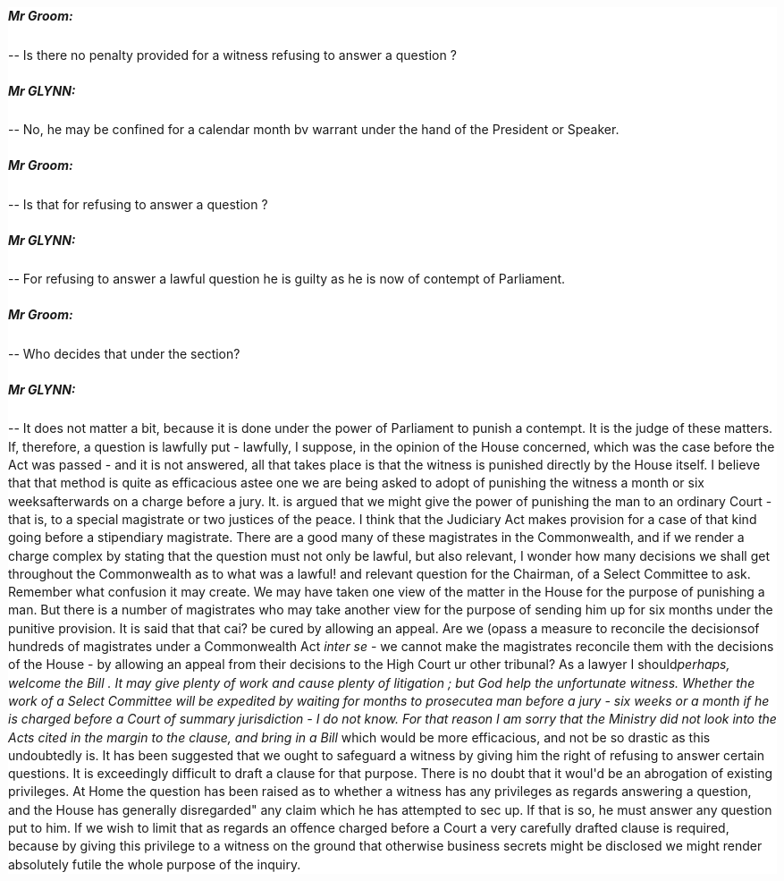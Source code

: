 ##### Mr Groom:

--  Is there no penalty provided for a witness refusing to answer a question ? 

##### Mr GLYNN:

-- No, he may be confined for a calendar month bv warrant under the hand of the  President  or  Speaker. 

##### Mr Groom:

--  Is that for refusing to answer a question ? 

##### Mr GLYNN:

-- For refusing to answer a lawful question he is guilty as he is now of contempt of Parliament. 

##### Mr Groom:

--  Who decides that under the section? 

##### Mr GLYNN:

-- It does not matter a bit, because it is done under the power of Parliament to punish a contempt. It is the judge of these matters. If, therefore, a question is lawfully put - lawfully, I suppose, in the opinion of the House concerned, which was the case before the Act was passed - and it is not answered, all that takes place is that the witness is punished directly by the House itself. I believe that that method is quite as efficacious astee one we are being asked to adopt of punishing the witness a month or six weeksafterwards on a charge before a jury. It. is argued that we might give the power of punishing the man to an ordinary Court - that is, to a special magistrate or two justices of the peace. I think that the Judiciary Act makes provision for a case of that kind going before a stipendiary magistrate. There are a good many of these magistrates in the Commonwealth, and if we render a charge complex by stating that the question must not only be lawful, but also relevant, I wonder how many decisions we shall get throughout the Commonwealth as to what was a lawful! and relevant question for the  Chairman,  of a Select Committee to ask. Remember what confusion it may create. We may have taken one view of the matter in the House for the purpose of punishing a man. But there is a number of magistrates who may take another view for the purpose of sending him up for six months under the punitive provision. It is said that that cai? be cured by allowing an appeal. Are we (opass a measure to reconcile the decisionsof hundreds of magistrates under a Commonwealth Act  *inter se*  - we cannot make the magistrates reconcile them with the decisions of the House - by allowing an appeal from their decisions to the High Court ur other tribunal? As a lawyer I should*perhaps, welcome the Bill . It may give plenty of work and cause plenty of litigation ; but God help the unfortunate witness. Whether the work of a Select Committee will be expedited by waiting for months to prosecutea man before a jury - six weeks or a month if he is charged before a Court of summary jurisdiction - I do not know. For that reason I am sorry that the Ministry did not look into the Acts cited in the margin to the clause, and bring in a Bill* which would be more efficacious, and not be so drastic as this undoubtedly is. It has been suggested that we ought to safeguard a witness by giving him the right of refusing to answer certain questions. It is exceedingly difficult to draft a clause for that purpose. There is no doubt that it woul'd be an abrogation of existing privileges. At Home the question has been raised as to whether a witness has any privileges as regards answering a question, and the House has generally disregarded" any claim which he has attempted to sec up. If that is so, he must answer any question put to him. If we wish to limit that as regards an offence charged before a Court a very carefully drafted clause is required, because by giving this privilege to a witness on the ground that otherwise business secrets might be disclosed we might render absolutely futile the whole purpose of the inquiry. 
